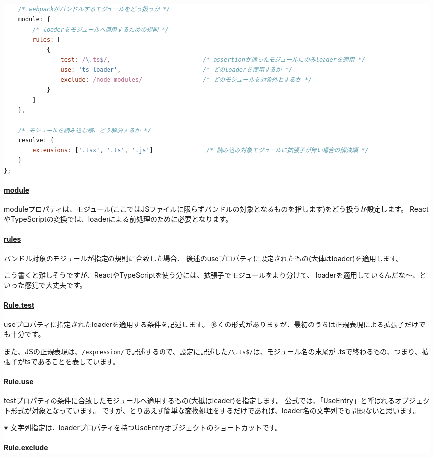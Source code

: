 ```JavaScript
    /* webpackがバンドルするモジュールをどう扱うか */
    module: {
        /* loaderをモジュールへ適用するための規則 */
        rules: [
            {
                test: /\.ts$/,                          /* assertionが通ったモジュールにのみloaderを適用 */
                use: 'ts-loader',                       /* どのloaderを使用するか */
                exclude: /node_modules/                 /* どのモジュールを対象外とするか */
            }
        ]
    },

    /* モジュールを読み込む際、どう解決するか */
    resolve: {
        extensions: ['.tsx', '.ts', '.js']               /* 読み込み対象モジュールに拡張子が無い場合の解決順 */
    }
};
```

#### [module](https://webpack.js.org/configuration/module/)

moduleプロパティは、モジュール(ここではJSファイルに限らずバンドルの対象となるものを指します)をどう扱うか設定します。
ReactやTypeScriptの変換では、loaderによる前処理のために必要となります。

#### [rules](https://webpack.js.org/configuration/module/#modulerules)

バンドル対象のモジュールが指定の規則に合致した場合、
後述のuseプロパティに設定されたもの(大体はloader)を適用します。

こう書くと難しそうですが、ReactやTypeScriptを使う分には、拡張子でモジュールをより分けて、
loaderを適用しているんだな〜、といった感覚で大丈夫です。

#### [Rule.test](https://webpack.js.org/configuration/module/#ruletest)

useプロパティに指定されたloaderを適用する条件を記述します。
多くの形式がありますが、最初のうちは正規表現による拡張子だけでも十分です。

また、JSの正規表現は、`/expression/`で記述するので、設定に記述した`/\.ts$/`は、モジュール名の末尾が
.tsで終わるもの、つまり、拡張子がtsであることを表しています。

#### [Rule.use](https://webpack.js.org/configuration/module/#ruleuse)

testプロパティの条件に合致したモジュールへ適用するもの(大抵はloader)を指定します。
公式では、「UseEntry」と呼ばれるオブジェクト形式が対象となっています。
ですが、とりあえず簡単な変換処理をするだけであれば、loader名の文字列でも問題ないと思います。

※ 文字列指定は、loaderプロパティを持つUseEntryオブジェクトのショートカットです。

#### [Rule.exclude](https://webpack.js.org/configuration/module/#ruleexclude)
